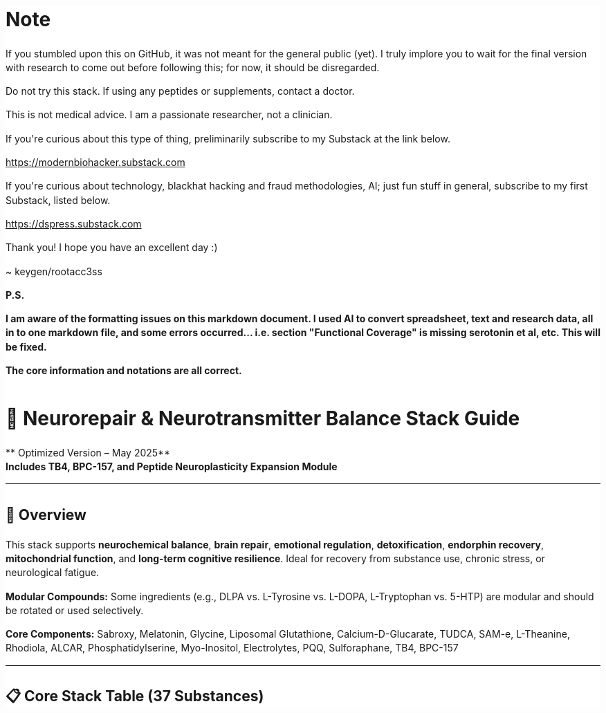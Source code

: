# Note
If you stumbled upon this on GitHub, it was not meant for the general public (yet). I truly implore you to wait for the final version with research to come out before following this; for now, it should be disregarded.

Do not try this stack. If using any peptides or supplements, contact a doctor.

This is not medical advice. I am a passionate researcher, not a clinician.

If you're curious about this type of thing, preliminarily subscribe to my Substack at the link below.

https://modernbiohacker.substack.com

If you're curious about technology, blackhat hacking and fraud methodologies, AI; just fun stuff in general, subscribe to my first Substack, listed below.

https://dspress.substack.com

Thank you! I hope you have an excellent day :)

~ keygen/rootacc3ss

**P.S.**

**I am aware of the formatting issues on this markdown document. I used AI to convert spreadsheet, text and research data, all in to one markdown file, and some errors occurred... i.e. section "Functional Coverage" is missing serotonin et al, etc. This will be fixed.**

**The core information and notations are all correct.**

# 🧠 Neurorepair & Neurotransmitter Balance Stack Guide  
** Optimized Version – May 2025**  
**Includes TB4, BPC-157, and Peptide Neuroplasticity Expansion Module**

---

## 🧠 Overview

This stack supports **neurochemical balance**, **brain repair**, **emotional regulation**, **detoxification**, **endorphin recovery**, **mitochondrial function**, and **long-term cognitive resilience**. Ideal for recovery from substance use, chronic stress, or neurological fatigue.

**Modular Compounds:** Some ingredients (e.g., DLPA vs. L-Tyrosine vs. L-DOPA, L-Tryptophan vs. 5-HTP) are modular and should be rotated or used selectively.

**Core Components:** Sabroxy, Melatonin, Glycine, Liposomal Glutathione, Calcium-D-Glucarate, TUDCA, SAM-e, L-Theanine, Rhodiola, ALCAR, Phosphatidylserine, Myo-Inositol, Electrolytes, PQQ, Sulforaphane, TB4, BPC-157

---

## 📋 Core Stack Table (37 Substances)
